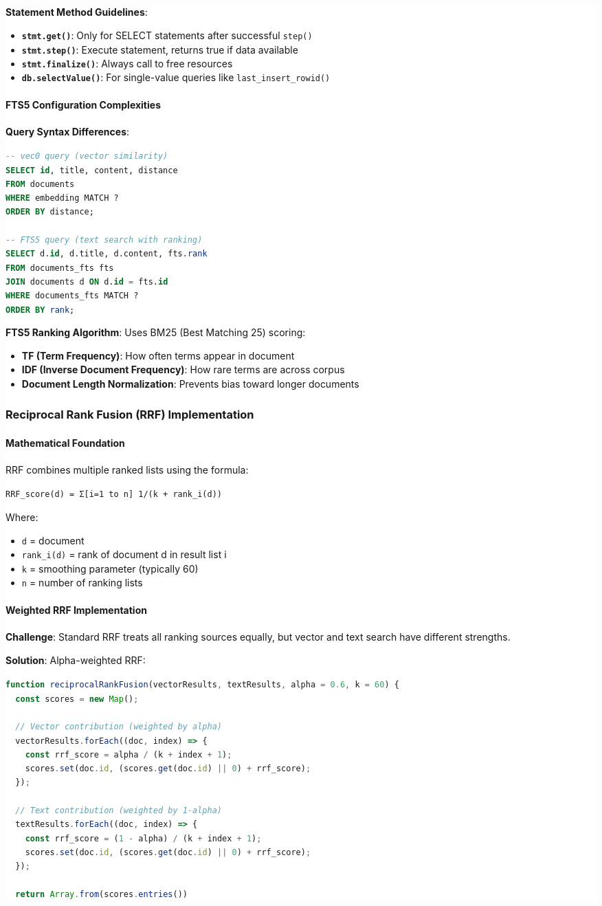 **Statement Method Guidelines**:
- **`stmt.get()`**: Only for SELECT statements after successful `step()`
- **`stmt.step()`**: Execute statement, returns true if data available
- **`stmt.finalize()`**: Always call to free resources
- **`db.selectValue()`**: For single-value queries like `last_insert_rowid()`

#### FTS5 Configuration Complexities

**Query Syntax Differences**:
```sql
-- vec0 query (vector similarity)
SELECT id, title, content, distance
FROM documents
WHERE embedding MATCH ?
ORDER BY distance;

-- FTS5 query (text search with ranking)
SELECT d.id, d.title, d.content, fts.rank
FROM documents_fts fts
JOIN documents d ON d.id = fts.id
WHERE documents_fts MATCH ?
ORDER BY rank;
```

**FTS5 Ranking Algorithm**: Uses BM25 (Best Matching 25) scoring:
- **TF (Term Frequency)**: How often terms appear in document
- **IDF (Inverse Document Frequency)**: How rare terms are across corpus
- **Document Length Normalization**: Prevents bias toward longer documents

### Reciprocal Rank Fusion (RRF) Implementation

#### Mathematical Foundation

RRF combines multiple ranked lists using the formula:
```
RRF_score(d) = Σ[i=1 to n] 1/(k + rank_i(d))
```

Where:
- `d` = document
- `rank_i(d)` = rank of document d in result list i
- `k` = smoothing parameter (typically 60)
- `n` = number of ranking lists

#### Weighted RRF Implementation

**Challenge**: Standard RRF treats all ranking sources equally, but vector and text search have different strengths.

**Solution**: Alpha-weighted RRF:
```javascript
function reciprocalRankFusion(vectorResults, textResults, alpha = 0.6, k = 60) {
  const scores = new Map();

  // Vector contribution (weighted by alpha)
  vectorResults.forEach((doc, index) => {
    const rrf_score = alpha / (k + index + 1);
    scores.set(doc.id, (scores.get(doc.id) || 0) + rrf_score);
  });

  // Text contribution (weighted by 1-alpha)
  textResults.forEach((doc, index) => {
    const rrf_score = (1 - alpha) / (k + index + 1);
    scores.set(doc.id, (scores.get(doc.id) || 0) + rrf_score);
  });

  return Array.from(scores.entries())
```